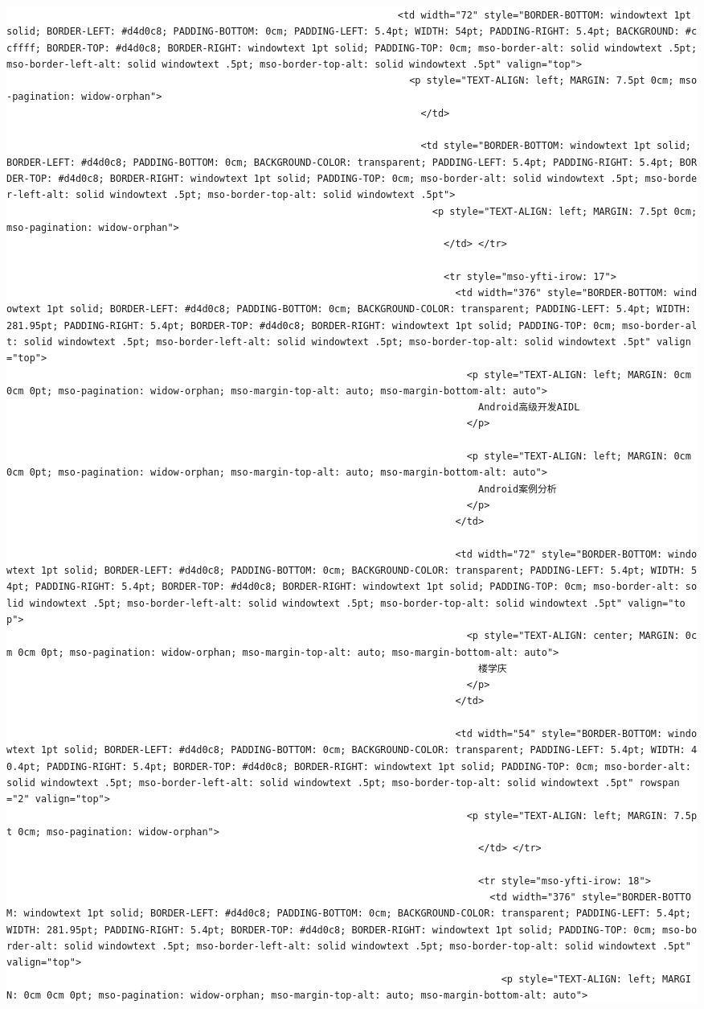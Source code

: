                                                                         <td width="72" style="BORDER-BOTTOM: windowtext 1pt solid; BORDER-LEFT: #d4d0c8; PADDING-BOTTOM: 0cm; PADDING-LEFT: 5.4pt; WIDTH: 54pt; PADDING-RIGHT: 5.4pt; BACKGROUND: #ccffff; BORDER-TOP: #d4d0c8; BORDER-RIGHT: windowtext 1pt solid; PADDING-TOP: 0cm; mso-border-alt: solid windowtext .5pt; mso-border-left-alt: solid windowtext .5pt; mso-border-top-alt: solid windowtext .5pt" valign="top">
                                                                          <p style="TEXT-ALIGN: left; MARGIN: 7.5pt 0cm; mso-pagination: widow-orphan">
                                                                            </td> 
                                                                            
                                                                            <td style="BORDER-BOTTOM: windowtext 1pt solid; BORDER-LEFT: #d4d0c8; PADDING-BOTTOM: 0cm; BACKGROUND-COLOR: transparent; PADDING-LEFT: 5.4pt; PADDING-RIGHT: 5.4pt; BORDER-TOP: #d4d0c8; BORDER-RIGHT: windowtext 1pt solid; PADDING-TOP: 0cm; mso-border-alt: solid windowtext .5pt; mso-border-left-alt: solid windowtext .5pt; mso-border-top-alt: solid windowtext .5pt">
                                                                              <p style="TEXT-ALIGN: left; MARGIN: 7.5pt 0cm; mso-pagination: widow-orphan">
                                                                                </td> </tr> 
                                                                                
                                                                                <tr style="mso-yfti-irow: 17">
                                                                                  <td width="376" style="BORDER-BOTTOM: windowtext 1pt solid; BORDER-LEFT: #d4d0c8; PADDING-BOTTOM: 0cm; BACKGROUND-COLOR: transparent; PADDING-LEFT: 5.4pt; WIDTH: 281.95pt; PADDING-RIGHT: 5.4pt; BORDER-TOP: #d4d0c8; BORDER-RIGHT: windowtext 1pt solid; PADDING-TOP: 0cm; mso-border-alt: solid windowtext .5pt; mso-border-left-alt: solid windowtext .5pt; mso-border-top-alt: solid windowtext .5pt" valign="top">
                                                                                    <p style="TEXT-ALIGN: left; MARGIN: 0cm 0cm 0pt; mso-pagination: widow-orphan; mso-margin-top-alt: auto; mso-margin-bottom-alt: auto">
                                                                                      Android高级开发AIDL
                                                                                    </p>
                                                                                    
                                                                                    <p style="TEXT-ALIGN: left; MARGIN: 0cm 0cm 0pt; mso-pagination: widow-orphan; mso-margin-top-alt: auto; mso-margin-bottom-alt: auto">
                                                                                      Android案例分析
                                                                                    </p>
                                                                                  </td>
                                                                                  
                                                                                  <td width="72" style="BORDER-BOTTOM: windowtext 1pt solid; BORDER-LEFT: #d4d0c8; PADDING-BOTTOM: 0cm; BACKGROUND-COLOR: transparent; PADDING-LEFT: 5.4pt; WIDTH: 54pt; PADDING-RIGHT: 5.4pt; BORDER-TOP: #d4d0c8; BORDER-RIGHT: windowtext 1pt solid; PADDING-TOP: 0cm; mso-border-alt: solid windowtext .5pt; mso-border-left-alt: solid windowtext .5pt; mso-border-top-alt: solid windowtext .5pt" valign="top">
                                                                                    <p style="TEXT-ALIGN: center; MARGIN: 0cm 0cm 0pt; mso-pagination: widow-orphan; mso-margin-top-alt: auto; mso-margin-bottom-alt: auto">
                                                                                      楼学庆
                                                                                    </p>
                                                                                  </td>
                                                                                  
                                                                                  <td width="54" style="BORDER-BOTTOM: windowtext 1pt solid; BORDER-LEFT: #d4d0c8; PADDING-BOTTOM: 0cm; BACKGROUND-COLOR: transparent; PADDING-LEFT: 5.4pt; WIDTH: 40.4pt; PADDING-RIGHT: 5.4pt; BORDER-TOP: #d4d0c8; BORDER-RIGHT: windowtext 1pt solid; PADDING-TOP: 0cm; mso-border-alt: solid windowtext .5pt; mso-border-left-alt: solid windowtext .5pt; mso-border-top-alt: solid windowtext .5pt" rowspan="2" valign="top">
                                                                                    <p style="TEXT-ALIGN: left; MARGIN: 7.5pt 0cm; mso-pagination: widow-orphan">
                                                                                      </td> </tr> 
                                                                                      
                                                                                      <tr style="mso-yfti-irow: 18">
                                                                                        <td width="376" style="BORDER-BOTTOM: windowtext 1pt solid; BORDER-LEFT: #d4d0c8; PADDING-BOTTOM: 0cm; BACKGROUND-COLOR: transparent; PADDING-LEFT: 5.4pt; WIDTH: 281.95pt; PADDING-RIGHT: 5.4pt; BORDER-TOP: #d4d0c8; BORDER-RIGHT: windowtext 1pt solid; PADDING-TOP: 0cm; mso-border-alt: solid windowtext .5pt; mso-border-left-alt: solid windowtext .5pt; mso-border-top-alt: solid windowtext .5pt" valign="top">
                                                                                          <p style="TEXT-ALIGN: left; MARGIN: 0cm 0cm 0pt; mso-pagination: widow-orphan; mso-margin-top-alt: auto; mso-margin-bottom-alt: auto">